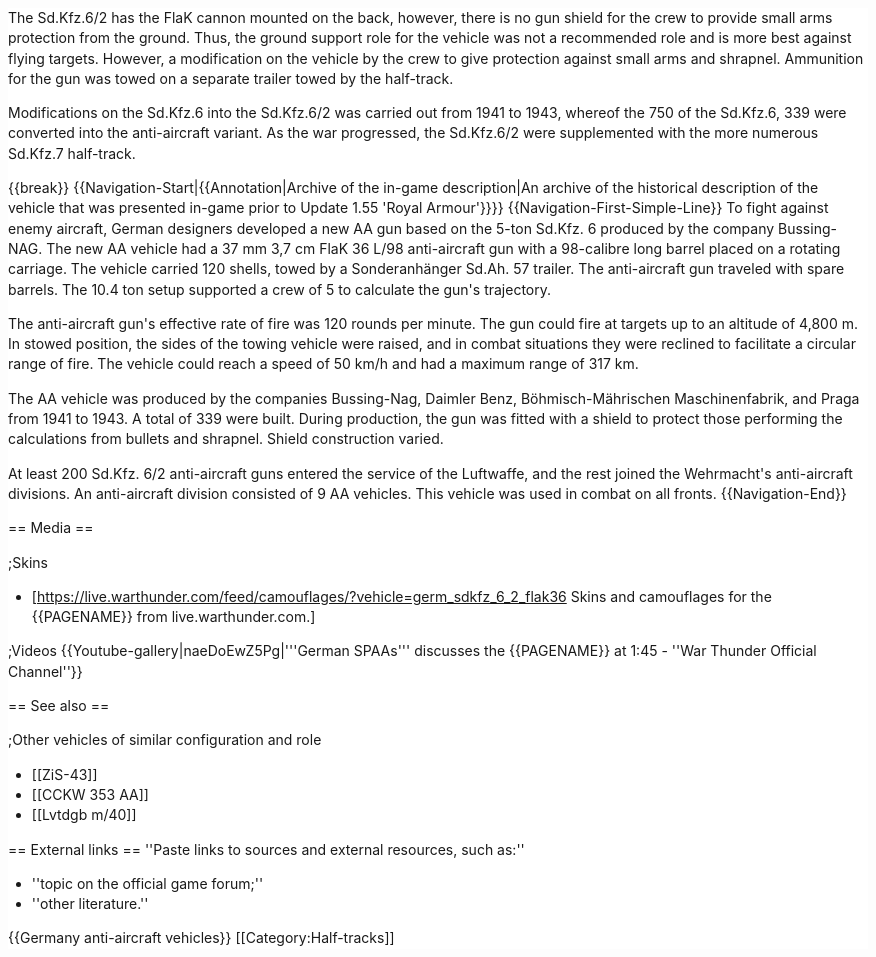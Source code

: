 The Sd.Kfz.6/2 has the FlaK cannon mounted on the back, however, there is no gun shield for the crew to provide small arms protection from the ground. Thus, the ground support role for the vehicle was not a recommended role and is more best against flying targets. However, a modification on the vehicle by the crew to give protection against small arms and shrapnel. Ammunition for the gun was towed on a separate trailer towed by the half-track.

Modifications on the Sd.Kfz.6 into the Sd.Kfz.6/2 was carried out from 1941 to 1943, whereof the 750 of the Sd.Kfz.6, 339 were converted into the anti-aircraft variant. As the war progressed, the Sd.Kfz.6/2 were supplemented with the more numerous Sd.Kfz.7 half-track.

{{break}}
{{Navigation-Start|{{Annotation|Archive of the in-game description|An archive of the historical description of the vehicle that was presented in-game prior to Update 1.55 'Royal Armour'}}}}
{{Navigation-First-Simple-Line}}
To fight against enemy aircraft, German designers developed a new AA gun based on the 5-ton Sd.Kfz. 6 produced by the company Bussing-NAG. The new AA vehicle had a 37 mm 3,7 cm FlaK 36 L/98 anti-aircraft gun with a 98-calibre long barrel placed on a rotating carriage. The vehicle carried 120 shells, towed by a Sonderanhänger Sd.Ah. 57 trailer. The anti-aircraft gun traveled with spare barrels. The 10.4 ton setup supported a crew of 5 to calculate the gun's trajectory.

The anti-aircraft gun's effective rate of fire was 120 rounds per minute. The gun could fire at targets up to an altitude of 4,800 m. In stowed position, the sides of the towing vehicle were raised, and in combat situations they were reclined to facilitate a circular range of fire. The vehicle could reach a speed of 50 km/h and had a maximum range of 317 km.

The AA vehicle was produced by the companies Bussing-Nag, Daimler Benz, Böhmisch-Mährischen Maschinenfabrik, and Praga from 1941 to 1943. A total of 339 were built. During production, the gun was fitted with a shield to protect those performing the calculations from bullets and shrapnel. Shield construction varied.

At least 200 Sd.Kfz. 6/2 anti-aircraft guns entered the service of the Luftwaffe, and the rest joined the Wehrmacht's anti-aircraft divisions. An anti-aircraft division consisted of 9 AA vehicles. This vehicle was used in combat on all fronts.
{{Navigation-End}}

== Media ==


;Skins
* [https://live.warthunder.com/feed/camouflages/?vehicle=germ_sdkfz_6_2_flak36 Skins and camouflages for the {{PAGENAME}} from live.warthunder.com.]

;Videos
{{Youtube-gallery|naeDoEwZ5Pg|'''German SPAAs''' discusses the {{PAGENAME}} at 1:45 - ''War Thunder Official Channel''}}

== See also ==


;Other vehicles of similar configuration and role

* [[ZiS-43]]
* [[CCKW 353 AA]]
* [[Lvtdgb m/40]]

== External links ==
''Paste links to sources and external resources, such as:''

* ''topic on the official game forum;''
* ''other literature.''

{{Germany anti-aircraft vehicles}}
[[Category:Half-tracks]]
